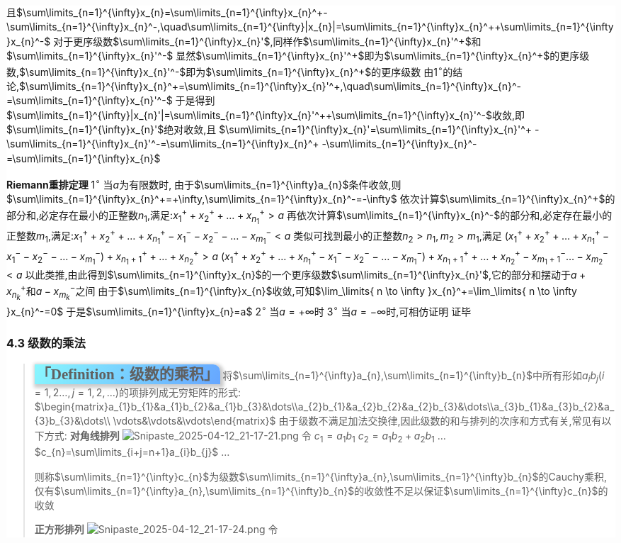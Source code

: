 且$\sum\limits_{n=1}^{\infty}x_{n}=\sum\limits_{n=1}^{\infty}x_{n}^+-\sum\limits_{n=1}^{\infty}x_{n}^-,\quad\sum\limits_{n=1}^{\infty}|x_{n}|=\sum\limits_{n=1}^{\infty}x_{n}^++\sum\limits_{n=1}^{\infty}x_{n}^-$
对于更序级数$\sum\limits_{n=1}^{\infty}x_{n}'$,同样作$\sum\limits_{n=1}^{\infty}x_{n}'^+$和$\sum\limits_{n=1}^{\infty}x_{n}'^-$
显然$\sum\limits_{n=1}^{\infty}x_{n}'^+$即为$\sum\limits_{n=1}^{\infty}x_{n}^+$的更序级数,$\sum\limits_{n=1}^{\infty}x_{n}'^-$即为$\sum\limits_{n=1}^{\infty}x_{n}^+$的更序级数
由$1^\circ$的结论,$\sum\limits_{n=1}^{\infty}x_{n}^+=\sum\limits_{n=1}^{\infty}x_{n}'^+,\quad\sum\limits_{n=1}^{\infty}x_{n}^-=\sum\limits_{n=1}^{\infty}x_{n}'^-$
于是得到$\sum\limits_{n=1}^{\infty}|x_{n}'|=\sum\limits_{n=1}^{\infty}x_{n}'^++\sum\limits_{n=1}^{\infty}x_{n}'^-$收敛,即$\sum\limits_{n=1}^{\infty}x_{n}'$绝对收敛,且
$\sum\limits_{n=1}^{\infty}x_{n}'=\sum\limits_{n=1}^{\infty}x_{n}'^+ -\sum\limits_{n=1}^{\infty}x_{n}'^-=\sum\limits_{n=1}^{\infty}x_{n}^+ -\sum\limits_{n=1}^{\infty}x_{n}^-=\sum\limits_{n=1}^{\infty}x_{n}$

**Riemann重排定理**
$1^\circ$ 当$a$为有限数时,
由于$\sum\limits_{n=1}^{\infty}a_{n}$条件收敛,则$\sum\limits_{n=1}^{\infty}x_{n}^+=+\infty,\sum\limits_{n=1}^{\infty}x_{n}^-=-\infty$
依次计算$\sum\limits_{n=1}^{\infty}x_{n}^+$的部分和,必定存在最小的正整数$n_{1}$,满足:$x_{1}^++x_{2}^++\dots+x_{n_{1}}^+>a$
再依次计算$\sum\limits_{n=1}^{\infty}x_{n}^-$的部分和,必定存在最小的正整数$m_{1}$,满足:$x_{1}^++x_{2}^++\dots+x_{n_{1}}^+-x_{1}^--x_{2}^--\dots-x_{m_{1}}^-<a$
类似可找到最小的正整数$n_{2}>n_{1},m_{2}>m_{1}$,满足
$(x_{1}^++x_{2}^++\dots+x_{n_{1}}^+-x_{1}^--x_{2}^--\dots-x_{m_{1}}^-)+x_{n_{1}+1}^++\dots+x_{n_{2}}^+>a$
$(x_{1}^++x_{2}^++\dots+x_{n_{1}}^+-x_{1}^--x_{2}^--\dots-x_{m_{1}}^-)+x_{n_{1}+1}^++\dots+x_{n_{2}}^+-x_{m_{1}+1}^-\dots -x_{m_{2}}^-<a$
以此类推,由此得到$\sum\limits_{n=1}^{\infty}x_{n}$的一个更序级数$\sum\limits_{n=1}^{\infty}x_{n}'$,它的部分和摆动于$a+x_{n_{k}}^+$和$a-x_{m_{k}}^-$之间
由于$\sum\limits_{n=1}^{\infty}x_{n}$收敛,可知$\lim_\limits{ n \to \infty }x_{n}^+=\lim_\limits{ n \to \infty }x_{n}^-=0$
于是$\sum\limits_{n=1}^{\infty}x_{n}=a$
$2^\circ$ 当$a=+\infty$时
$3^\circ$ 当$a=-\infty$时,可相仿证明
证毕

### 4.3 级数的乘法
> <span style='background-image: linear-gradient(120deg, #89f7fe 0%, #66a6ff 100%);font-size:1.5em;font-style:normal;padding:2px;font-family:方正龙爪简体;font-weight:bold;border-radius:0 10px 0 0;box-shadow: 2px 2px 5px 3px #ccc;'>「Definition：级数的乘积」</span>
> 将$\sum\limits_{n=1}^{\infty}a_{n},\sum\limits_{n=1}^{\infty}b_{n}$中所有形如$a_{i}b_{j}(i=1,2\dots,j=1,2,\dots)$的项排列成无穷矩阵的形式:
> $\begin{matrix}a_{1}b_{1}&a_{1}b_{2}&a_{1}b_{3}&\dots\\a_{2}b_{1}&a_{2}b_{2}&a_{2}b_{3}&\dots\\a_{3}b_{1}&a_{3}b_{2}&a_{3}b_{3}&\dots\\ \vdots&\vdots&\vdots\end{matrix}$
> 由于级数不满足加法交换律,因此级数的和与排列的次序和方式有关,常见有以下方式:
> **对角线排列**
> ![Snipaste_2025-04-12_21-17-21.png](https://locus622.oss-cn-beijing.aliyuncs.com/img/202504122122357.png)
> 令
> $c_{1}=a_{1}b_{1}$
> $c_{2}=a_{1}b_{2}+a_{2}b_{1}$
> $\dots$
> $c_{n}=\sum\limits_{i+j=n+1}a_{i}b_{j}$
> $\dots$
> 
> 则称$\sum\limits_{n=1}^{\infty}c_{n}$为级数$\sum\limits_{n=1}^{\infty}a_{n},\sum\limits_{n=1}^{\infty}b_{n}$的Cauchy乘积,仅有$\sum\limits_{n=1}^{\infty}a_{n},\sum\limits_{n=1}^{\infty}b_{n}$的收敛性不足以保证$\sum\limits_{n=1}^{\infty}c_{n}$的收敛
> 
> **正方形排列**
> ![Snipaste_2025-04-12_21-17-24.png](https://locus622.oss-cn-beijing.aliyuncs.com/img/202504122122301.png)
> 令